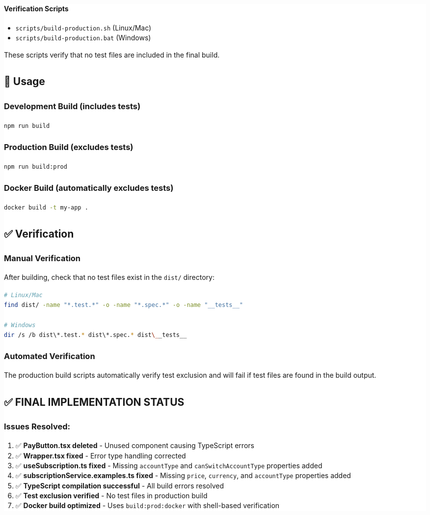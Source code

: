 #### Verification Scripts

- `scripts/build-production.sh` (Linux/Mac)
- `scripts/build-production.bat` (Windows)

These scripts verify that no test files are included in the final build.

## 🚀 Usage

### Development Build (includes tests)

```bash
npm run build
```

### Production Build (excludes tests)

```bash
npm run build:prod
```

### Docker Build (automatically excludes tests)

```bash
docker build -t my-app .
```

## ✅ Verification

### Manual Verification

After building, check that no test files exist in the `dist/` directory:

```bash
# Linux/Mac
find dist/ -name "*.test.*" -o -name "*.spec.*" -o -name "__tests__"

# Windows
dir /s /b dist\*.test.* dist\*.spec.* dist\__tests__
```

### Automated Verification

The production build scripts automatically verify test exclusion and will fail if test files are found in the build output.

## ✅ **FINAL IMPLEMENTATION STATUS**

### Issues Resolved:

1. ✅ **PayButton.tsx deleted** - Unused component causing TypeScript errors
2. ✅ **Wrapper.tsx fixed** - Error type handling corrected
3. ✅ **useSubscription.ts fixed** - Missing `accountType` and `canSwitchAccountType` properties added
4. ✅ **subscriptionService.examples.ts fixed** - Missing `price`, `currency`, and `accountType` properties added
5. ✅ **TypeScript compilation successful** - All build errors resolved
6. ✅ **Test exclusion verified** - No test files in production build
7. ✅ **Docker build optimized** - Uses `build:prod:docker` with shell-based verification
